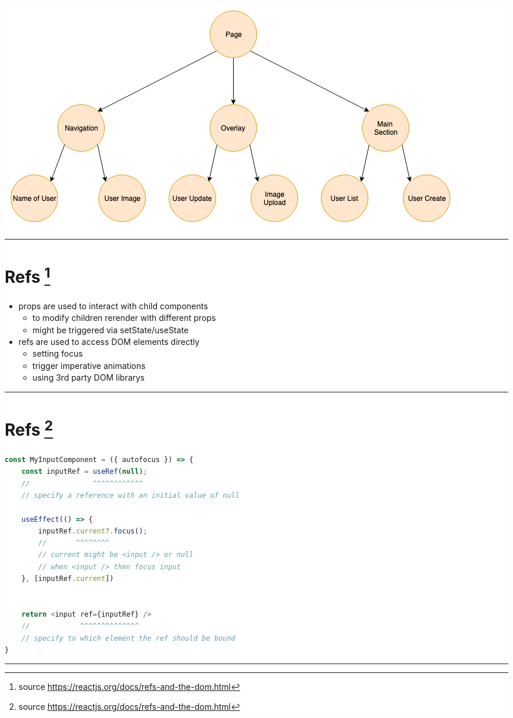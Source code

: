 ![inline](./assets/react_component_tree.png)

---

# Refs [^2]

- props are used to interact with child components
  - to modify children rerender with different props
  - might be triggered via setState/useState
- refs are used to access DOM elements directly
  - setting focus
  - trigger imperative animations
  - using 3rd party DOM librarys

---

# Refs [^2]

```js
const MyInputComponent = ({ autofocus }) => {
    const inputRef = useRef(null);
    //               ^^^^^^^^^^^^
    // specify a reference with an initial value of null

    useEffect(() => {
        inputRef.current?.focus();
        //       ^^^^^^^^
        // current might be <input /> or null
        // when <input /> then focus input
    }, [inputRef.current])


    return <input ref={inputRef} />
    //            ^^^^^^^^^^^^^^
    // specify to which element the ref should be bound
}
```

---

[^1]: source <https://reactjs.org/docs/portals.html>
[^2]: source <https://reactjs.org/docs/refs-and-the-dom.html>
[^3]: source https://reactjs.org/docs/error-boundaries.html
[^4]: personal opinion
[^5]: source https://reactjs.org/docs/code-splitting.html
[^6]: Create React App (https://create-react-app.dev/)